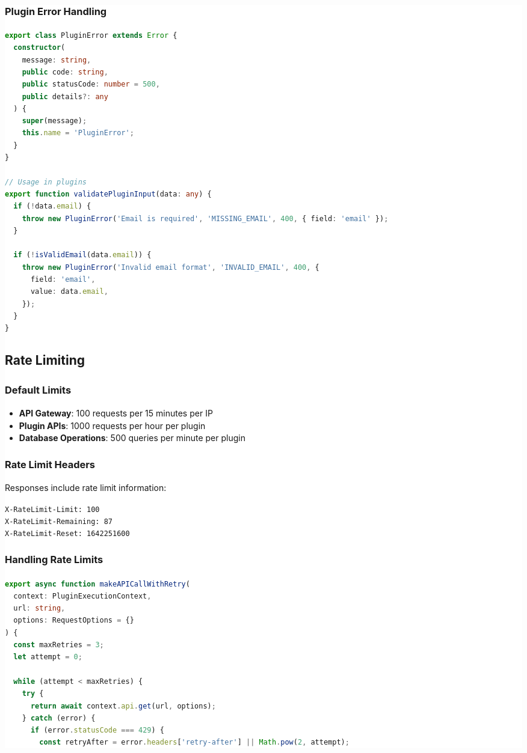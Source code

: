 ### Plugin Error Handling

```typescript
export class PluginError extends Error {
  constructor(
    message: string,
    public code: string,
    public statusCode: number = 500,
    public details?: any
  ) {
    super(message);
    this.name = 'PluginError';
  }
}

// Usage in plugins
export function validatePluginInput(data: any) {
  if (!data.email) {
    throw new PluginError('Email is required', 'MISSING_EMAIL', 400, { field: 'email' });
  }

  if (!isValidEmail(data.email)) {
    throw new PluginError('Invalid email format', 'INVALID_EMAIL', 400, {
      field: 'email',
      value: data.email,
    });
  }
}
```

## Rate Limiting

### Default Limits

- **API Gateway**: 100 requests per 15 minutes per IP
- **Plugin APIs**: 1000 requests per hour per plugin
- **Database Operations**: 500 queries per minute per plugin

### Rate Limit Headers

Responses include rate limit information:

```
X-RateLimit-Limit: 100
X-RateLimit-Remaining: 87
X-RateLimit-Reset: 1642251600
```

### Handling Rate Limits

```typescript
export async function makeAPICallWithRetry(
  context: PluginExecutionContext,
  url: string,
  options: RequestOptions = {}
) {
  const maxRetries = 3;
  let attempt = 0;

  while (attempt < maxRetries) {
    try {
      return await context.api.get(url, options);
    } catch (error) {
      if (error.statusCode === 429) {
        const retryAfter = error.headers['retry-after'] || Math.pow(2, attempt);
```